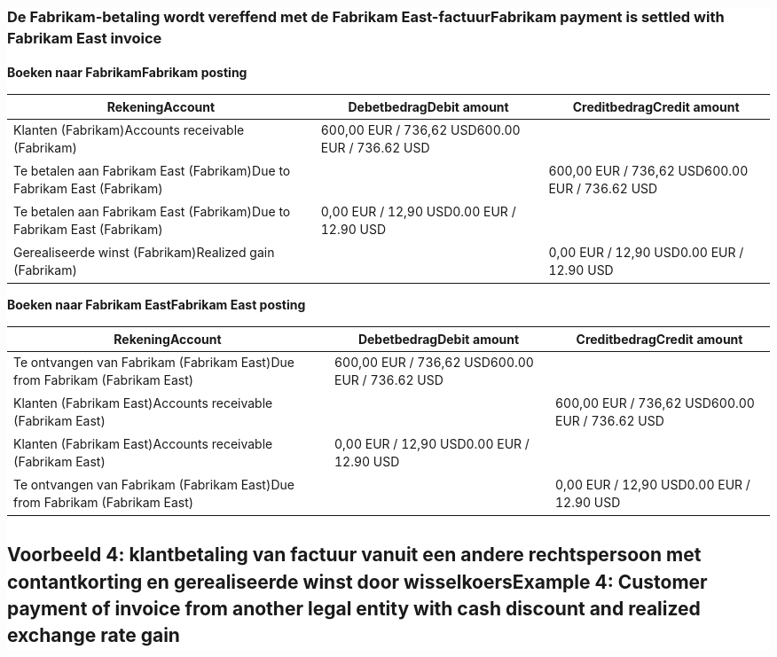 ### <a name="fabrikam-payment-is-settled-with-fabrikam-east-invoice"></a><span data-ttu-id="7c836-244">De Fabrikam-betaling wordt vereffend met de Fabrikam East-factuur</span><span class="sxs-lookup"><span data-stu-id="7c836-244">Fabrikam payment is settled with Fabrikam East invoice</span></span>

<span data-ttu-id="7c836-245">**Boeken naar Fabrikam**</span><span class="sxs-lookup"><span data-stu-id="7c836-245">**Fabrikam posting**</span></span>

| <span data-ttu-id="7c836-246">Rekening</span><span class="sxs-lookup"><span data-stu-id="7c836-246">Account</span></span>                         | <span data-ttu-id="7c836-247">Debetbedrag</span><span class="sxs-lookup"><span data-stu-id="7c836-247">Debit amount</span></span>            | <span data-ttu-id="7c836-248">Creditbedrag</span><span class="sxs-lookup"><span data-stu-id="7c836-248">Credit amount</span></span>           |
|---------------------------------|-------------------------|-------------------------|
| <span data-ttu-id="7c836-249">Klanten (Fabrikam)</span><span class="sxs-lookup"><span data-stu-id="7c836-249">Accounts receivable (Fabrikam)</span></span>  | <span data-ttu-id="7c836-250">600,00 EUR / 736,62 USD</span><span class="sxs-lookup"><span data-stu-id="7c836-250">600.00 EUR / 736.62 USD</span></span> |                         |
| <span data-ttu-id="7c836-251">Te betalen aan Fabrikam East (Fabrikam)</span><span class="sxs-lookup"><span data-stu-id="7c836-251">Due to Fabrikam East (Fabrikam)</span></span> |                         | <span data-ttu-id="7c836-252">600,00 EUR / 736,62 USD</span><span class="sxs-lookup"><span data-stu-id="7c836-252">600.00 EUR / 736.62 USD</span></span> |
| <span data-ttu-id="7c836-253">Te betalen aan Fabrikam East (Fabrikam)</span><span class="sxs-lookup"><span data-stu-id="7c836-253">Due to Fabrikam East (Fabrikam)</span></span> | <span data-ttu-id="7c836-254">0,00 EUR / 12,90 USD</span><span class="sxs-lookup"><span data-stu-id="7c836-254">0.00 EUR / 12.90 USD</span></span>    |                         |
| <span data-ttu-id="7c836-255">Gerealiseerde winst (Fabrikam)</span><span class="sxs-lookup"><span data-stu-id="7c836-255">Realized gain (Fabrikam)</span></span>        |                         | <span data-ttu-id="7c836-256">0,00 EUR / 12,90 USD</span><span class="sxs-lookup"><span data-stu-id="7c836-256">0.00 EUR / 12.90 USD</span></span>    |

<span data-ttu-id="7c836-257">**Boeken naar Fabrikam East**</span><span class="sxs-lookup"><span data-stu-id="7c836-257">**Fabrikam East posting**</span></span>

| <span data-ttu-id="7c836-258">Rekening</span><span class="sxs-lookup"><span data-stu-id="7c836-258">Account</span></span>                             | <span data-ttu-id="7c836-259">Debetbedrag</span><span class="sxs-lookup"><span data-stu-id="7c836-259">Debit amount</span></span>            | <span data-ttu-id="7c836-260">Creditbedrag</span><span class="sxs-lookup"><span data-stu-id="7c836-260">Credit amount</span></span>           |
|-------------------------------------|-------------------------|-------------------------|
| <span data-ttu-id="7c836-261">Te ontvangen van Fabrikam (Fabrikam East)</span><span class="sxs-lookup"><span data-stu-id="7c836-261">Due from Fabrikam (Fabrikam East)</span></span>   | <span data-ttu-id="7c836-262">600,00 EUR / 736,62 USD</span><span class="sxs-lookup"><span data-stu-id="7c836-262">600.00 EUR / 736.62 USD</span></span> |                         |
| <span data-ttu-id="7c836-263">Klanten (Fabrikam East)</span><span class="sxs-lookup"><span data-stu-id="7c836-263">Accounts receivable (Fabrikam East)</span></span> |                         | <span data-ttu-id="7c836-264">600,00 EUR / 736,62 USD</span><span class="sxs-lookup"><span data-stu-id="7c836-264">600.00 EUR / 736.62 USD</span></span> |
| <span data-ttu-id="7c836-265">Klanten (Fabrikam East)</span><span class="sxs-lookup"><span data-stu-id="7c836-265">Accounts receivable (Fabrikam East)</span></span> | <span data-ttu-id="7c836-266">0,00 EUR / 12,90 USD</span><span class="sxs-lookup"><span data-stu-id="7c836-266">0.00 EUR / 12.90 USD</span></span>    |                         |
| <span data-ttu-id="7c836-267">Te ontvangen van Fabrikam (Fabrikam East)</span><span class="sxs-lookup"><span data-stu-id="7c836-267">Due from Fabrikam (Fabrikam East)</span></span>   |                         | <span data-ttu-id="7c836-268">0,00 EUR / 12,90 USD</span><span class="sxs-lookup"><span data-stu-id="7c836-268">0.00 EUR / 12.90 USD</span></span>    |

## <a name="example-4-customer-payment-of-invoice-from-another-legal-entity-with-cash-discount-and-realized-exchange-rate-gain"></a><span data-ttu-id="7c836-269">Voorbeeld 4: klantbetaling van factuur vanuit een andere rechtspersoon met contantkorting en gerealiseerde winst door wisselkoers</span><span class="sxs-lookup"><span data-stu-id="7c836-269">Example 4: Customer payment of invoice from another legal entity with cash discount and realized exchange rate gain</span></span>